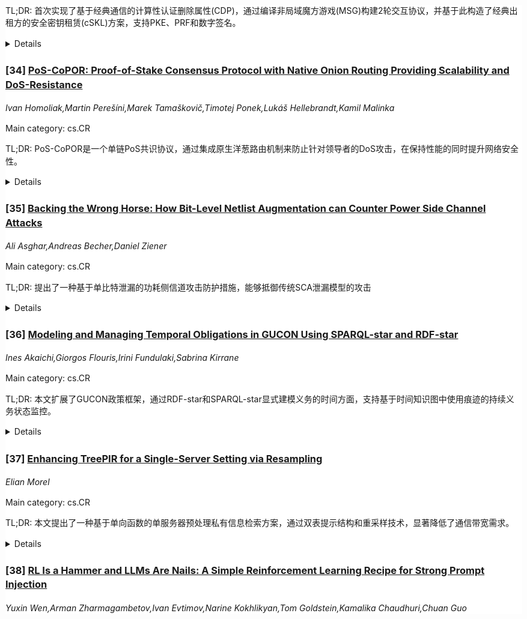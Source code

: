 TL;DR: 首次实现了基于经典通信的计算性认证删除属性(CDP)，通过编译非局域魔方游戏(MSG)构建2轮交互协议，并基于此构造了经典出租方的安全密钥租赁(cSKL)方案，支持PKE、PRF和数字签名。


<details><summary>Details</summary></details>


### [34] [PoS-CoPOR: Proof-of-Stake Consensus Protocol with Native Onion Routing Providing Scalability and DoS-Resistance](https://arxiv.org/abs/2510.04619)
*Ivan Homoliak,Martin Perešíni,Marek Tamaškovič,Timotej Ponek,Lukáš Hellebrandt,Kamil Malinka*

Main category: cs.CR

TL;DR: PoS-CoPOR是一个单链PoS共识协议，通过集成原生洋葱路由机制来防止针对领导者的DoS攻击，在保持性能的同时提升网络安全性。


<details><summary>Details</summary></details>


### [35] [Backing the Wrong Horse: How Bit-Level Netlist Augmentation can Counter Power Side Channel Attacks](https://arxiv.org/abs/2510.04640)
*Ali Asghar,Andreas Becher,Daniel Ziener*

Main category: cs.CR

TL;DR: 提出了一种基于单比特泄漏的功耗侧信道攻击防护措施，能够抵御传统SCA泄漏模型的攻击


<details><summary>Details</summary></details>


### [36] [Modeling and Managing Temporal Obligations in GUCON Using SPARQL-star and RDF-star](https://arxiv.org/abs/2510.04652)
*Ines Akaichi,Giorgos Flouris,Irini Fundulaki,Sabrina Kirrane*

Main category: cs.CR

TL;DR: 本文扩展了GUCON政策框架，通过RDF-star和SPARQL-star显式建模义务的时间方面，支持基于时间知识图中使用痕迹的持续义务状态监控。


<details><summary>Details</summary></details>


### [37] [Enhancing TreePIR for a Single-Server Setting via Resampling](https://arxiv.org/abs/2510.04882)
*Elian Morel*

Main category: cs.CR

TL;DR: 本文提出了一种基于单向函数的单服务器预处理私有信息检索方案，通过双表提示结构和重采样技术，显著降低了通信带宽需求。


<details><summary>Details</summary></details>


### [38] [RL Is a Hammer and LLMs Are Nails: A Simple Reinforcement Learning Recipe for Strong Prompt Injection](https://arxiv.org/abs/2510.04885)
*Yuxin Wen,Arman Zharmagambetov,Ivan Evtimov,Narine Kokhlikyan,Tom Goldstein,Kamalika Chaudhuri,Chuan Guo*
